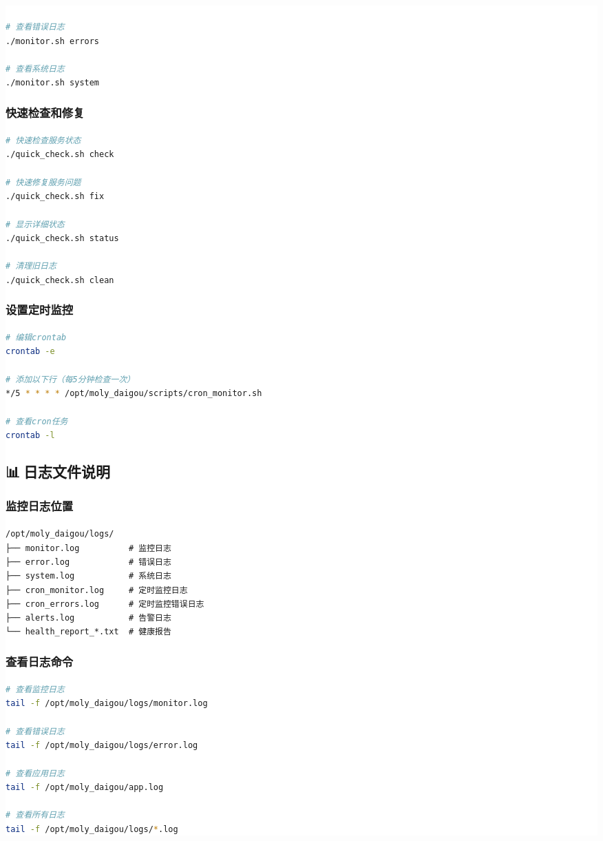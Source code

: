 ```bash

# 查看错误日志
./monitor.sh errors

# 查看系统日志
./monitor.sh system
```

### **快速检查和修复**
```bash
# 快速检查服务状态
./quick_check.sh check

# 快速修复服务问题
./quick_check.sh fix

# 显示详细状态
./quick_check.sh status

# 清理旧日志
./quick_check.sh clean
```

### **设置定时监控**
```bash
# 编辑crontab
crontab -e

# 添加以下行（每5分钟检查一次）
*/5 * * * * /opt/moly_daigou/scripts/cron_monitor.sh

# 查看cron任务
crontab -l
```

## 📊 **日志文件说明**

### **监控日志位置**
```
/opt/moly_daigou/logs/
├── monitor.log          # 监控日志
├── error.log            # 错误日志
├── system.log           # 系统日志
├── cron_monitor.log     # 定时监控日志
├── cron_errors.log      # 定时监控错误日志
├── alerts.log           # 告警日志
└── health_report_*.txt  # 健康报告
```

### **查看日志命令**
```bash
# 查看监控日志
tail -f /opt/moly_daigou/logs/monitor.log

# 查看错误日志
tail -f /opt/moly_daigou/logs/error.log

# 查看应用日志
tail -f /opt/moly_daigou/app.log

# 查看所有日志
tail -f /opt/moly_daigou/logs/*.log
```